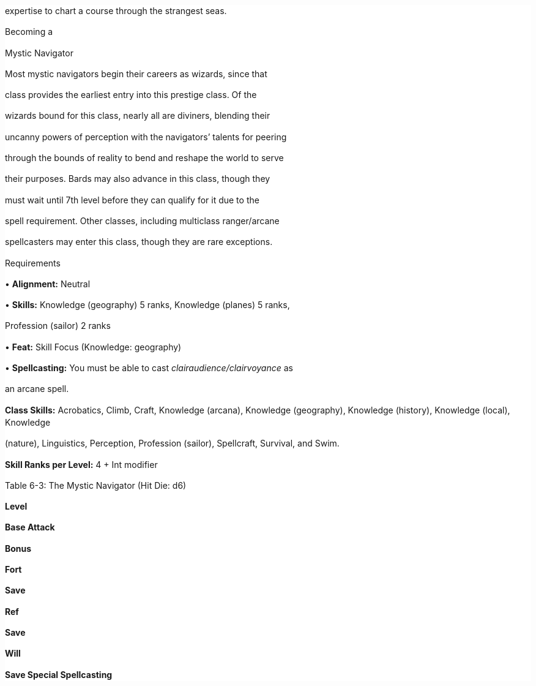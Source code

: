 expertise to chart a course through the strangest seas.

Becoming a

Mystic Navigator

Most mystic navigators begin their careers as wizards, since that

class provides the earliest entry into this prestige class. Of the

wizards bound for this class, nearly all are diviners, blending their

uncanny powers of perception with the navigators’ talents for peering

through the bounds of reality to bend and reshape the world to serve

their purposes. Bards may also advance in this class, though they

must wait until 7th level before they can qualify for it due to the

spell requirement. Other classes, including multiclass ranger/arcane

spellcasters may enter this class, though they are rare exceptions.

Requirements

• **Alignment:** Neutral

• **Skills:** Knowledge (geography) 5 ranks, Knowledge (planes) 5 ranks,

Profession (sailor) 2 ranks

• **Feat:** Skill Focus (Knowledge: geography)

• **Spellcasting:** You must be able to cast *clairaudience/clairvoyance* as

an arcane spell.

**Class Skills:** Acrobatics, Climb, Craft, Knowledge (arcana), Knowledge (geography), Knowledge (history), Knowledge (local), Knowledge

(nature), Linguistics, Perception, Profession (sailor), Spellcraft, Survival, and Swim.

**Skill Ranks per Level:** 4 + Int modifier

Table 6-3: The Mystic Navigator (Hit Die: d6)

**Level**

**Base Attack**

**Bonus**

**Fort**

**Save**

**Ref**

**Save**

**Will**

**Save Special Spellcasting**
